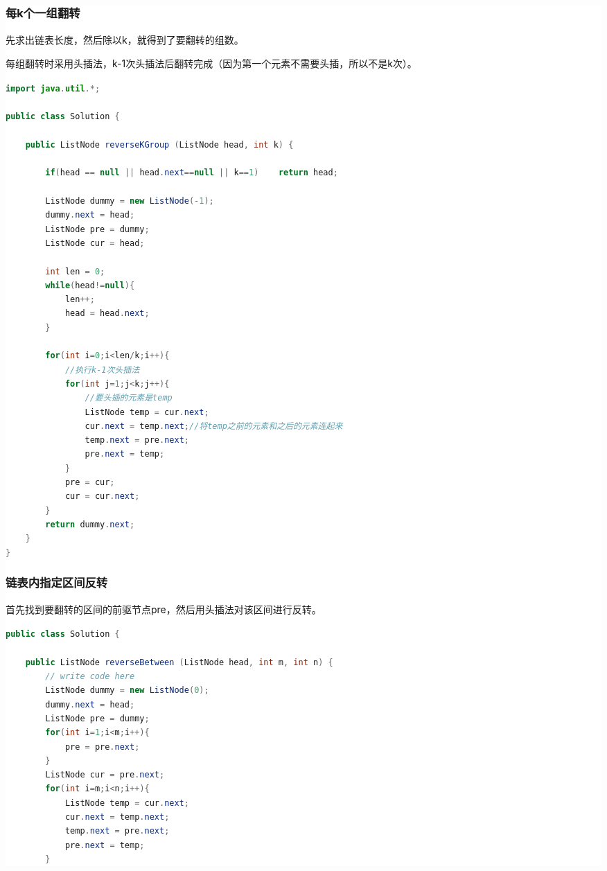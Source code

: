 ### 每k个一组翻转

先求出链表长度，然后除以k，就得到了要翻转的组数。

每组翻转时采用头插法，k-1次头插法后翻转完成（因为第一个元素不需要头插，所以不是k次）。

```java
import java.util.*;

public class Solution {

    public ListNode reverseKGroup (ListNode head, int k) {

        if(head == null || head.next==null || k==1)    return head;
        
        ListNode dummy = new ListNode(-1);
        dummy.next = head;
        ListNode pre = dummy;
        ListNode cur = head;
        
        int len = 0;
        while(head!=null){
            len++;
            head = head.next;
        }
        
        for(int i=0;i<len/k;i++){
            //执行k-1次头插法
            for(int j=1;j<k;j++){
                //要头插的元素是temp
                ListNode temp = cur.next;
                cur.next = temp.next;//将temp之前的元素和之后的元素连起来
                temp.next = pre.next;
                pre.next = temp;
            }
            pre = cur;
            cur = cur.next;
        }
        return dummy.next;
    }
}
```

### 链表内指定区间反转

首先找到要翻转的区间的前驱节点pre，然后用头插法对该区间进行反转。

```java
public class Solution {

    public ListNode reverseBetween (ListNode head, int m, int n) {
        // write code here
        ListNode dummy = new ListNode(0);
        dummy.next = head;
        ListNode pre = dummy;
        for(int i=1;i<m;i++){
            pre = pre.next;
        }
        ListNode cur = pre.next;
        for(int i=m;i<n;i++){
            ListNode temp = cur.next;
            cur.next = temp.next;
            temp.next = pre.next;
            pre.next = temp;
        }
```